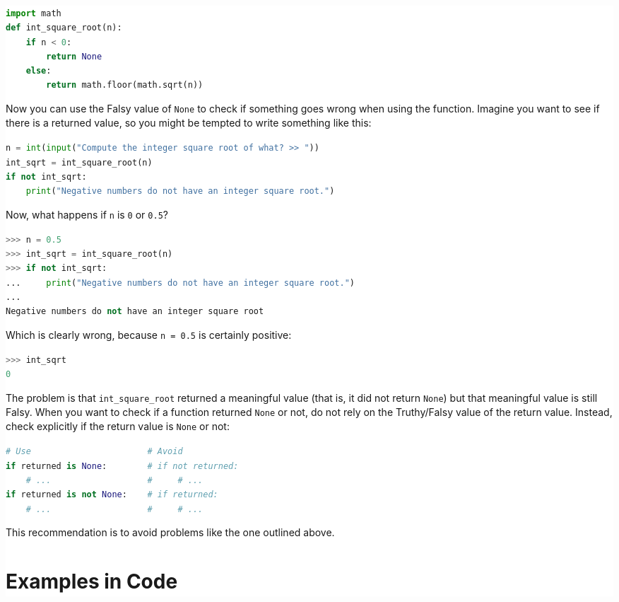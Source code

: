 ```py
import math
def int_square_root(n):
    if n < 0:
        return None
    else:
        return math.floor(math.sqrt(n))
```

Now you can use the Falsy value of `None` to check if something
goes wrong when using the function.
Imagine you want to see if there is a returned value,
so you might be tempted to write something like this:

```py
n = int(input("Compute the integer square root of what? >> "))
int_sqrt = int_square_root(n)
if not int_sqrt:
    print("Negative numbers do not have an integer square root.")
```

Now, what happens if `n` is `0` or `0.5`?

```py
>>> n = 0.5
>>> int_sqrt = int_square_root(n)
>>> if not int_sqrt:
...     print("Negative numbers do not have an integer square root.")
... 
Negative numbers do not have an integer square root
```

Which is clearly wrong, because `n = 0.5` is certainly positive:

```py
>>> int_sqrt
0
```

The problem is that `int_square_root` returned a meaningful value
(that is, it did not return `None`) but that meaningful value
is still Falsy.
When you want to check if a function returned `None` or not,
do not rely on the Truthy/Falsy value of the return value.
Instead, check explicitly if the return value is `None` or not:

```py
# Use                       # Avoid
if returned is None:        # if not returned:
    # ...                   #     # ...
if returned is not None:    # if returned:
    # ...                   #     # ...
```

This recommendation is to avoid problems like the one outlined above.

# Examples in Code
